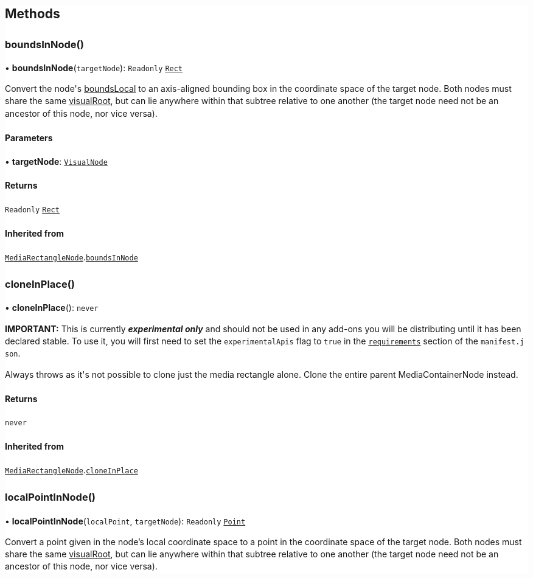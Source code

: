 ## Methods

### boundsInNode()

• **boundsInNode**(`targetNode`): `Readonly` [`Rect`](../interfaces/rect.md)

Convert the node's [boundsLocal](../interfaces/i-visual-node-bounds.md#boundslocal) to an axis-aligned bounding box in the coordinate space of the target
node. Both nodes must share the same [visualRoot](UnknownMediaRectangleNode.md#visualroot), but can lie anywhere within that subtree
relative to one another (the target node need not be an ancestor of this node, nor vice versa).

#### Parameters

• **targetNode**: [`VisualNode`](./visual-node.md)

#### Returns

`Readonly` [`Rect`](../interfaces/rect.md)

#### Inherited from

[`MediaRectangleNode`](./media-rectangle-node.md).[`boundsInNode`](./media-rectangle-node.md#boundsinnode)

<HorizontalLine />

### cloneInPlace()

• **cloneInPlace**(): `never`

<InlineAlert slots="text" variant="warning"/>

**IMPORTANT:** This is currently ***experimental only*** and should not be used in any add-ons you will be distributing until it has been declared stable. To use it, you will first need to set the `experimentalApis` flag to `true` in the [`requirements`](../../../manifest/index.md#requirements) section of the `manifest.json`.

Always throws as it's not possible to clone just the media rectangle alone.
Clone the entire parent MediaContainerNode instead.

#### Returns

`never`

#### Inherited from

[`MediaRectangleNode`](MediaRectangleNode.md).[`cloneInPlace`](MediaRectangleNode.md#cloneinplace)

<HorizontalLine />

### localPointInNode()

• **localPointInNode**(`localPoint`, `targetNode`): `Readonly` [`Point`](../interfaces/point.md)

Convert a point given in the node’s local coordinate space to a point in the coordinate space of the target node.
Both nodes must share the same [visualRoot](UnknownMediaRectangleNode.md#visualroot), but can lie anywhere within that subtree relative to one
another (the target node need not be an ancestor of this node, nor vice versa).
